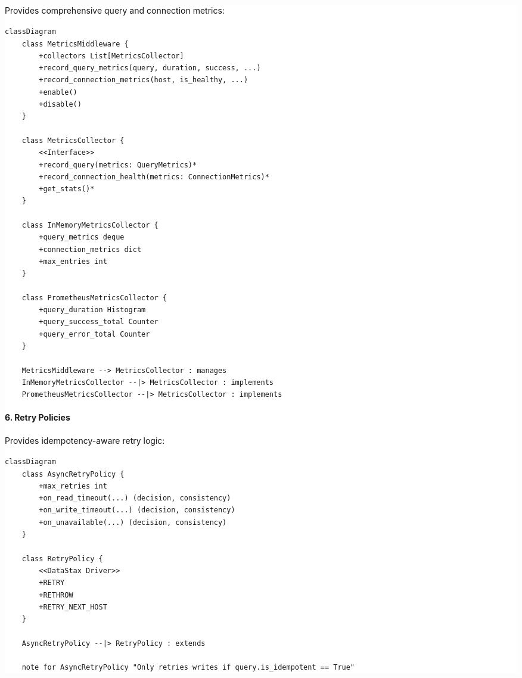 Provides comprehensive query and connection metrics:

```mermaid
classDiagram
    class MetricsMiddleware {
        +collectors List[MetricsCollector]
        +record_query_metrics(query, duration, success, ...)
        +record_connection_metrics(host, is_healthy, ...)
        +enable()
        +disable()
    }
    
    class MetricsCollector {
        <<Interface>>
        +record_query(metrics: QueryMetrics)*
        +record_connection_health(metrics: ConnectionMetrics)*
        +get_stats()*
    }
    
    class InMemoryMetricsCollector {
        +query_metrics deque
        +connection_metrics dict
        +max_entries int
    }
    
    class PrometheusMetricsCollector {
        +query_duration Histogram
        +query_success_total Counter
        +query_error_total Counter
    }
    
    MetricsMiddleware --> MetricsCollector : manages
    InMemoryMetricsCollector --|> MetricsCollector : implements
    PrometheusMetricsCollector --|> MetricsCollector : implements
```

#### 6. Retry Policies

Provides idempotency-aware retry logic:

```mermaid
classDiagram
    class AsyncRetryPolicy {
        +max_retries int
        +on_read_timeout(...) (decision, consistency)
        +on_write_timeout(...) (decision, consistency)
        +on_unavailable(...) (decision, consistency)
    }
    
    class RetryPolicy {
        <<DataStax Driver>>
        +RETRY
        +RETHROW
        +RETRY_NEXT_HOST
    }
    
    AsyncRetryPolicy --|> RetryPolicy : extends
    
    note for AsyncRetryPolicy "Only retries writes if query.is_idempotent == True"
```
